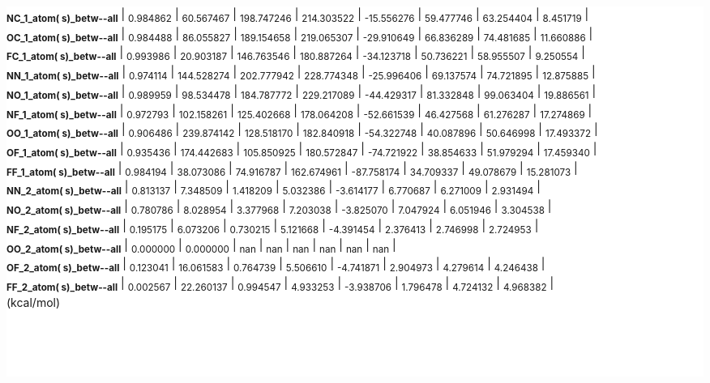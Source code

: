 <b><sub>NC_1_atom( s)_betw--all</sub></b> | <sub>0.984862</sub> | <sub>60.567467</sub> | <sub>198.747246</sub> | <sub>214.303522</sub> | <sub>-15.556276</sub> | <sub>59.477746</sub> | <sub>63.254404</sub> | <sub>8.451719</sub> |   
<b><sub>OC_1_atom( s)_betw--all</sub></b> | <sub>0.984488</sub> | <sub>86.055827</sub> | <sub>189.154658</sub> | <sub>219.065307</sub> | <sub>-29.910649</sub> | <sub>66.836289</sub> | <sub>74.481685</sub> | <sub>11.660886</sub> |   
<b><sub>FC_1_atom( s)_betw--all</sub></b> | <sub>0.993986</sub> | <sub>20.903187</sub> | <sub>146.763546</sub> | <sub>180.887264</sub> | <sub>-34.123718</sub> | <sub>50.736221</sub> | <sub>58.955507</sub> | <sub>9.250554</sub> |   
<b><sub>NN_1_atom( s)_betw--all</sub></b> | <sub>0.974114</sub> | <sub>144.528274</sub> | <sub>202.777942</sub> | <sub>228.774348</sub> | <sub>-25.996406</sub> | <sub>69.137574</sub> | <sub>74.721895</sub> | <sub>12.875885</sub> |   
<b><sub>NO_1_atom( s)_betw--all</sub></b> | <sub>0.989959</sub> | <sub>98.534478</sub> | <sub>184.787772</sub> | <sub>229.217089</sub> | <sub>-44.429317</sub> | <sub>81.332848</sub> | <sub>99.063404</sub> | <sub>19.886561</sub> |   
<b><sub>NF_1_atom( s)_betw--all</sub></b> | <sub>0.972793</sub> | <sub>102.158261</sub> | <sub>125.402668</sub> | <sub>178.064208</sub> | <sub>-52.661539</sub> | <sub>46.427568</sub> | <sub>61.276287</sub> | <sub>17.274869</sub> |   
<b><sub>OO_1_atom( s)_betw--all</sub></b> | <sub>0.906486</sub> | <sub>239.874142</sub> | <sub>128.518170</sub> | <sub>182.840918</sub> | <sub>-54.322748</sub> | <sub>40.087896</sub> | <sub>50.646998</sub> | <sub>17.493372</sub> |   
<b><sub>OF_1_atom( s)_betw--all</sub></b> | <sub>0.935436</sub> | <sub>174.442683</sub> | <sub>105.850925</sub> | <sub>180.572847</sub> | <sub>-74.721922</sub> | <sub>38.854633</sub> | <sub>51.979294</sub> | <sub>17.459340</sub> |   
<b><sub>FF_1_atom( s)_betw--all</sub></b> | <sub>0.984194</sub> | <sub>38.073086</sub> | <sub>74.916787</sub> | <sub>162.674961</sub> | <sub>-87.758174</sub> | <sub>34.709337</sub> | <sub>49.078679</sub> | <sub>15.281073</sub> |   
<b><sub>NN_2_atom( s)_betw--all</sub></b> | <sub>0.813137</sub> | <sub>7.348509</sub> | <sub>1.418209</sub> | <sub>5.032386</sub> | <sub>-3.614177</sub> | <sub>6.770687</sub> | <sub>6.271009</sub> | <sub>2.931494</sub> |   
<b><sub>NO_2_atom( s)_betw--all</sub></b> | <sub>0.780786</sub> | <sub>8.028954</sub> | <sub>3.377968</sub> | <sub>7.203038</sub> | <sub>-3.825070</sub> | <sub>7.047924</sub> | <sub>6.051946</sub> | <sub>3.304538</sub> |   
<b><sub>NF_2_atom( s)_betw--all</sub></b> | <sub>0.195175</sub> | <sub>6.073206</sub> | <sub>0.730215</sub> | <sub>5.121668</sub> | <sub>-4.391454</sub> | <sub>2.376413</sub> | <sub>2.746998</sub> | <sub>2.724953</sub> |   
<b><sub>OO_2_atom( s)_betw--all</sub></b> | <sub>0.000000</sub> | <sub>0.000000</sub> | <sub>nan</sub> | <sub>nan</sub> | <sub>nan</sub> | <sub>nan</sub> | <sub>nan</sub> | <sub>nan</sub> |   
<b><sub>OF_2_atom( s)_betw--all</sub></b> | <sub>0.123041</sub> | <sub>16.061583</sub> | <sub>0.764739</sub> | <sub>5.506610</sub> | <sub>-4.741871</sub> | <sub>2.904973</sub> | <sub>4.279614</sub> | <sub>4.246438</sub> |   
<b><sub>FF_2_atom( s)_betw--all</sub></b> | <sub>0.002567</sub> | <sub>22.260137</sub> | <sub>0.994547</sub> | <sub>4.933253</sub> | <sub>-3.938706</sub> | <sub>1.796478</sub> | <sub>4.724132</sub> | <sub>4.968382</sub> |   
(kcal/mol)<br><br><br><br><br>

